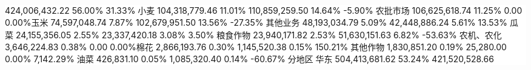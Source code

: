 424,006,432.22
56.00%
31.33%
小麦
104,318,779.46
11.01%
110,859,259.50
14.64%
-5.90%
农批市场
106,625,618.74
11.25%
0.00
0.00%玉米
74,597,048.74
7.87%
102,679,951.50
13.56%
-27.35%
其他业务
48,193,034.79
5.09%
42,448,886.24
5.61%
13.53%
瓜菜
24,155,356.05
2.55%
23,337,420.18
3.08%
3.50%
粮食作物
23,940,171.82
2.53%
51,630,151.63
6.82%
-53.63%
农机、农化
3,646,224.83
0.38%
0.00
0.00%棉花
2,866,193.76
0.30%
1,145,520.38
0.15%
150.21%
其他作物
1,830,851.20
0.19%
25,280.00
0.00%
7,142.29%
油菜
426,831.10
0.05%
1,085,320.40
0.14%
-60.67%
分地区
华东
504,413,681.62
53.24%
421,520,528.66